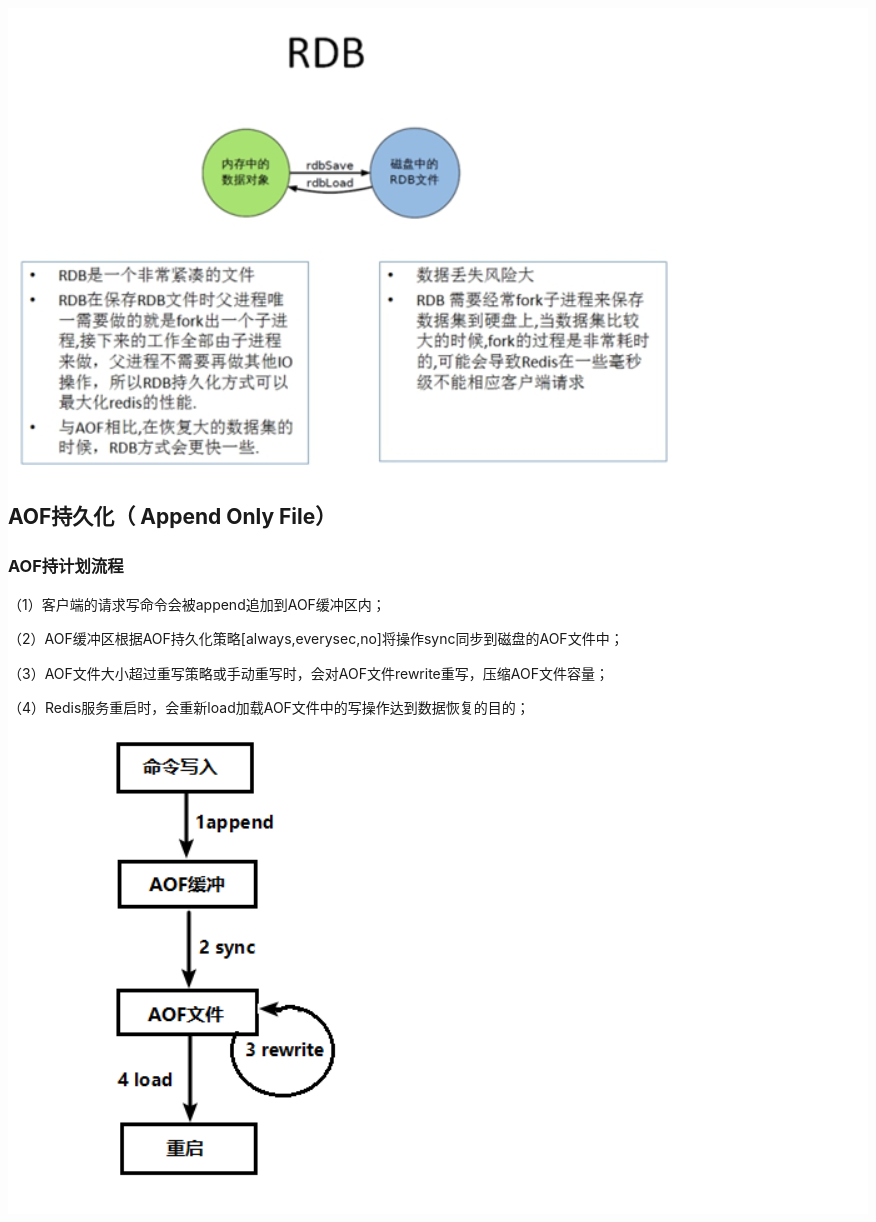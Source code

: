 ![image-20240816113721291](./assets/image-20240816113721291.png)

## AOF持久化（ Append Only File）

### AOF持计划流程

（1）客户端的请求写命令会被append追加到AOF缓冲区内；

（2）AOF缓冲区根据AOF持久化策略[always,everysec,no]将操作sync同步到磁盘的AOF文件中；

（3）AOF文件大小超过重写策略或手动重写时，会对AOF文件rewrite重写，压缩AOF文件容量；

（4）Redis服务重启时，会重新load加载AOF文件中的写操作达到数据恢复的目的；

![image-20240816113819327](./assets/image-20240816113819327.png)
